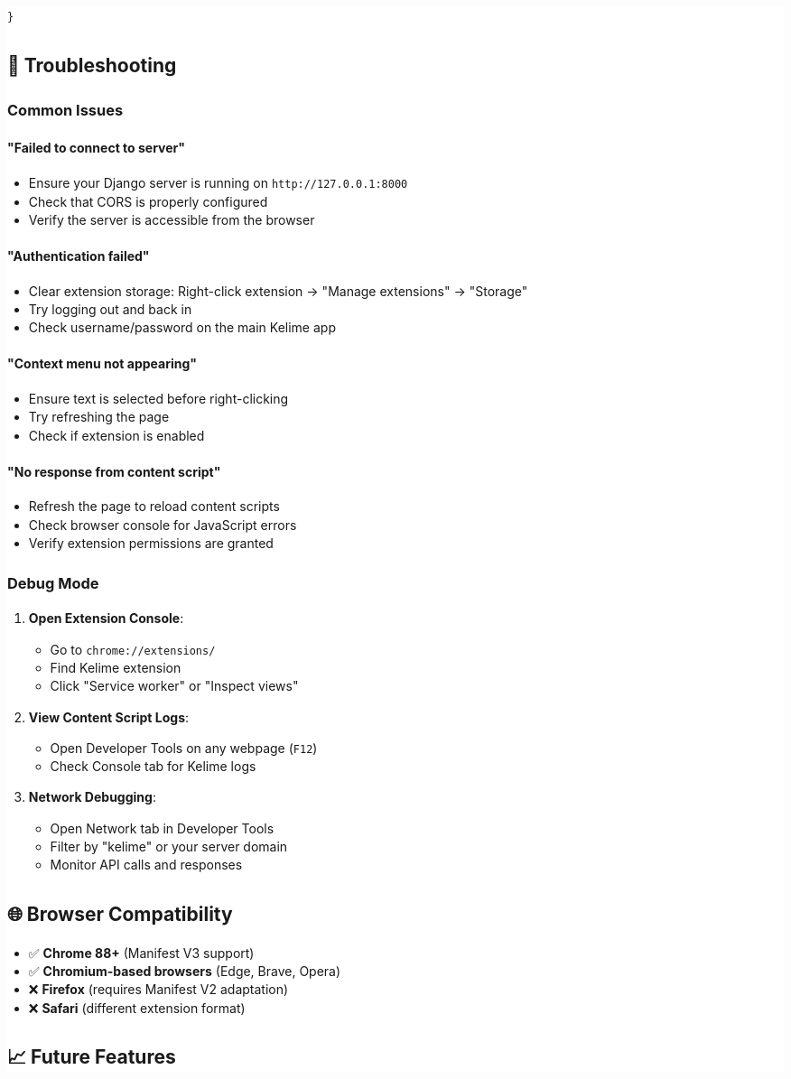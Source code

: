 ```javascript
}
```

## 🚨 Troubleshooting

### Common Issues

#### **"Failed to connect to server"**
- Ensure your Django server is running on `http://127.0.0.1:8000`
- Check that CORS is properly configured
- Verify the server is accessible from the browser

#### **"Authentication failed"**
- Clear extension storage: Right-click extension → "Manage extensions" → "Storage"
- Try logging out and back in
- Check username/password on the main Kelime app

#### **"Context menu not appearing"**
- Ensure text is selected before right-clicking
- Try refreshing the page
- Check if extension is enabled

#### **"No response from content script"**
- Refresh the page to reload content scripts
- Check browser console for JavaScript errors
- Verify extension permissions are granted

### Debug Mode

1. **Open Extension Console**:
   - Go to `chrome://extensions/`
   - Find Kelime extension
   - Click "Service worker" or "Inspect views"

2. **View Content Script Logs**:
   - Open Developer Tools on any webpage (`F12`)
   - Check Console tab for Kelime logs

3. **Network Debugging**:
   - Open Network tab in Developer Tools
   - Filter by "kelime" or your server domain
   - Monitor API calls and responses

## 🌐 Browser Compatibility

- ✅ **Chrome 88+** (Manifest V3 support)
- ✅ **Chromium-based browsers** (Edge, Brave, Opera)
- ❌ **Firefox** (requires Manifest V2 adaptation)
- ❌ **Safari** (different extension format)

## 📈 Future Features
